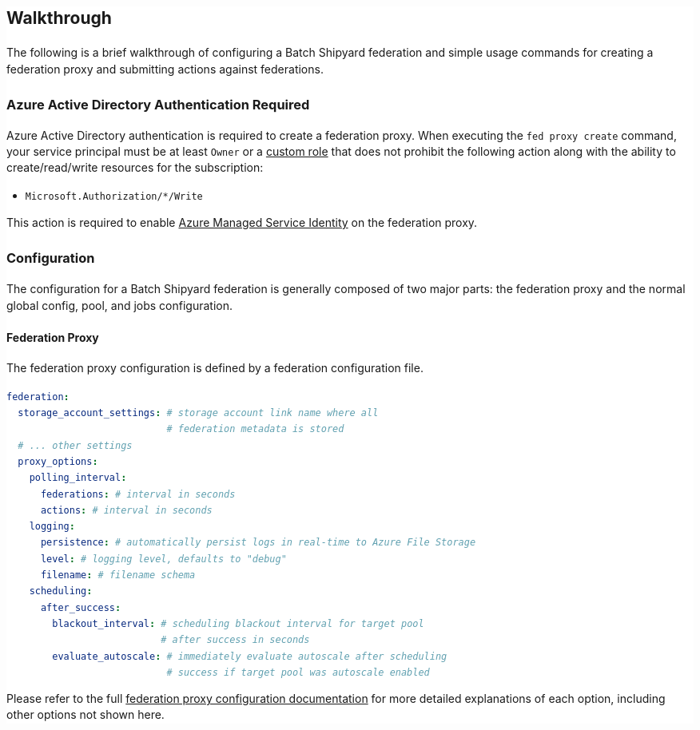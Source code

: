 ## Walkthrough
The following is a brief walkthrough of configuring a Batch Shipyard
federation and simple usage commands for creating a federation proxy and
submitting actions against federations.

### Azure Active Directory Authentication Required
Azure Active Directory authentication is required to create a federation
proxy. When executing the `fed proxy create` command, your service
principal must be at least `Owner` or a
[custom role](https://docs.microsoft.com/azure/active-directory/role-based-access-control-custom-roles)
that does not prohibit the following action along with the ability to
create/read/write resources for the subscription:

* `Microsoft.Authorization/*/Write`

This action is required to enable
[Azure Managed Service Identity](https://docs.microsoft.com/azure/active-directory/managed-service-identity/overview)
on the federation proxy.

### Configuration
The configuration for a Batch Shipyard federation is generally composed of
two major parts: the federation proxy and the normal global config, pool, and
jobs configuration.

#### Federation Proxy
The federation proxy configuration is defined by a federation configuration
file.

```yaml
federation:
  storage_account_settings: # storage account link name where all
                            # federation metadata is stored
  # ... other settings
  proxy_options:
    polling_interval:
      federations: # interval in seconds
      actions: # interval in seconds
    logging:
      persistence: # automatically persist logs in real-time to Azure File Storage
      level: # logging level, defaults to "debug"
      filename: # filename schema
    scheduling:
      after_success:
        blackout_interval: # scheduling blackout interval for target pool
                           # after success in seconds
        evaluate_autoscale: # immediately evaluate autoscale after scheduling
                            # success if target pool was autoscale enabled
```

Please refer to the full
[federation proxy configuration documentation](17-batch-shipyard-configuration-federation.md)
for more detailed explanations of each option, including other options not
shown here.
